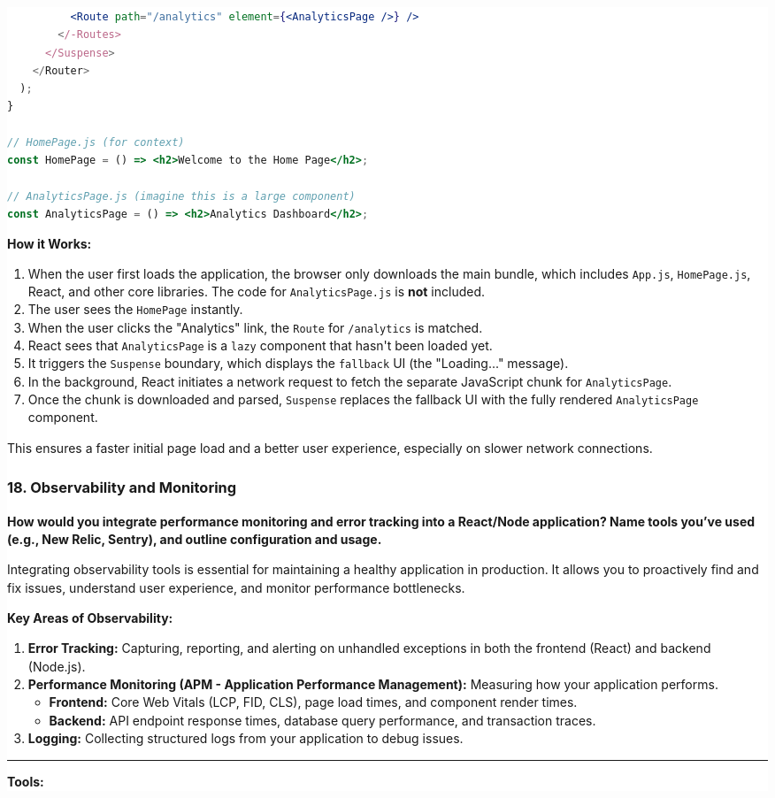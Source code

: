 ```jsx
          <Route path="/analytics" element={<AnalyticsPage />} />
        </-Routes>
      </Suspense>
    </Router>
  );
}

// HomePage.js (for context)
const HomePage = () => <h2>Welcome to the Home Page</h2>;

// AnalyticsPage.js (imagine this is a large component)
const AnalyticsPage = () => <h2>Analytics Dashboard</h2>;
```

**How it Works:**

1.  When the user first loads the application, the browser only downloads the main bundle, which includes `App.js`, `HomePage.js`, React, and other core libraries. The code for `AnalyticsPage.js` is **not** included.
2.  The user sees the `HomePage` instantly.
3.  When the user clicks the "Analytics" link, the `Route` for `/analytics` is matched.
4.  React sees that `AnalyticsPage` is a `lazy` component that hasn't been loaded yet.
5.  It triggers the `Suspense` boundary, which displays the `fallback` UI (the "Loading..." message).
6.  In the background, React initiates a network request to fetch the separate JavaScript chunk for `AnalyticsPage`.
7.  Once the chunk is downloaded and parsed, `Suspense` replaces the fallback UI with the fully rendered `AnalyticsPage` component.

This ensures a faster initial page load and a better user experience, especially on slower network connections.

### 18. Observability and Monitoring

**How would you integrate performance monitoring and error tracking into a React/Node application? Name tools you’ve used (e.g., New Relic, Sentry), and outline configuration and usage.**

Integrating observability tools is essential for maintaining a healthy application in production. It allows you to proactively find and fix issues, understand user experience, and monitor performance bottlenecks.

**Key Areas of Observability:**

1.  **Error Tracking:** Capturing, reporting, and alerting on unhandled exceptions in both the frontend (React) and backend (Node.js).
2.  **Performance Monitoring (APM - Application Performance Management):** Measuring how your application performs.
    *   **Frontend:** Core Web Vitals (LCP, FID, CLS), page load times, and component render times.
    *   **Backend:** API endpoint response times, database query performance, and transaction traces.
3.  **Logging:** Collecting structured logs from your application to debug issues.

---

**Tools:**
